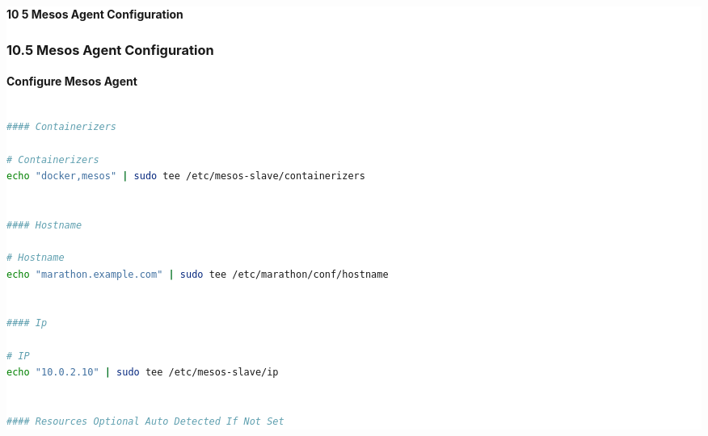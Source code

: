 

#### 10 5 Mesos Agent Configuration

### 10.5 Mesos Agent Configuration

**Configure Mesos Agent**
```bash

#### Containerizers

# Containerizers
echo "docker,mesos" | sudo tee /etc/mesos-slave/containerizers


#### Hostname

# Hostname
echo "marathon.example.com" | sudo tee /etc/marathon/conf/hostname


#### Ip

# IP
echo "10.0.2.10" | sudo tee /etc/mesos-slave/ip


#### Resources Optional Auto Detected If Not Set 

